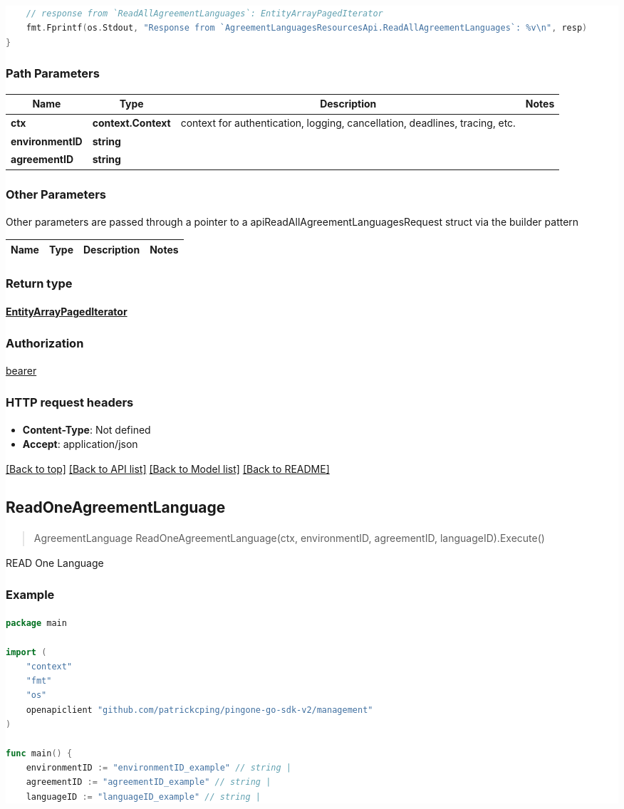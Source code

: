 ```go
    // response from `ReadAllAgreementLanguages`: EntityArrayPagedIterator
    fmt.Fprintf(os.Stdout, "Response from `AgreementLanguagesResourcesApi.ReadAllAgreementLanguages`: %v\n", resp)
}
```

### Path Parameters


Name | Type | Description  | Notes
------------- | ------------- | ------------- | -------------
**ctx** | **context.Context** | context for authentication, logging, cancellation, deadlines, tracing, etc.
**environmentID** | **string** |  | 
**agreementID** | **string** |  | 

### Other Parameters

Other parameters are passed through a pointer to a apiReadAllAgreementLanguagesRequest struct via the builder pattern


Name | Type | Description  | Notes
------------- | ------------- | ------------- | -------------



### Return type

[**EntityArrayPagedIterator**](EntityArrayPagedIterator.md)

### Authorization

[bearer](../README.md#bearer)

### HTTP request headers

- **Content-Type**: Not defined
- **Accept**: application/json

[[Back to top]](#) [[Back to API list]](../README.md#documentation-for-api-endpoints)
[[Back to Model list]](../README.md#documentation-for-models)
[[Back to README]](../README.md)


## ReadOneAgreementLanguage

> AgreementLanguage ReadOneAgreementLanguage(ctx, environmentID, agreementID, languageID).Execute()

READ One Language

### Example

```go
package main

import (
    "context"
    "fmt"
    "os"
    openapiclient "github.com/patrickcping/pingone-go-sdk-v2/management"
)

func main() {
    environmentID := "environmentID_example" // string | 
    agreementID := "agreementID_example" // string | 
    languageID := "languageID_example" // string | 

```